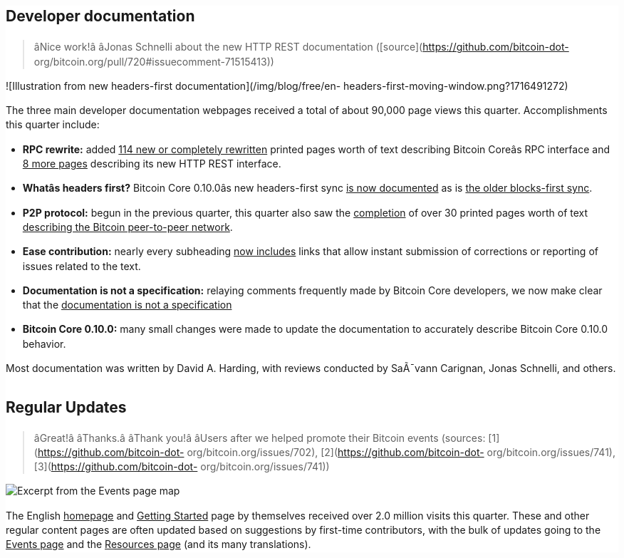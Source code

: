 ## Developer documentation

> âNice work!â âJonas Schnelli about the new HTTP REST documentation
> ([source](https://github.com/bitcoin-dot-
> org/bitcoin.org/pull/720#issuecomment-71515413))

![Illustration from new headers-first documentation](/img/blog/free/en-
headers-first-moving-window.png?1716491272)

The three main developer documentation webpages received a total of about
90,000 page views this quarter. Accomplishments this quarter include:

  * **RPC rewrite:** added [114 new or completely rewritten](https://github.com/bitcoin-dot-org/bitcoin.org/pull/693) printed pages worth of text describing Bitcoin Coreâs RPC interface and [8 more pages](https://github.com/bitcoin-dot-org/bitcoin.org/pull/720) describing its new HTTP REST interface.

  * **Whatâs headers first?** Bitcoin Core 0.10.0âs new headers-first sync [is now documented](https://github.com/bitcoin-dot-org/bitcoin.org/pull/736) as is [the older blocks-first sync](https://github.com/bitcoin-dot-org/bitcoin.org/pull/685).

  * **P2P protocol:** begun in the previous quarter, this quarter also saw the [completion](https://github.com/bitcoin-dot-org/bitcoin.org/pull/657) of over 30 printed pages worth of text [describing the Bitcoin peer-to-peer network](https://bitcoin.org/en/developer-reference#p2p-network).

  * **Ease contribution:** nearly every subheading [now includes](https://github.com/bitcoin-dot-org/bitcoin.org/pull/682) links that allow instant submission of corrections or reporting of issues related to the text.

  * **Documentation is not a specification:** relaying comments frequently made by Bitcoin Core developers, we now make clear that the [documentation is not a specification](https://github.com/bitcoin-dot-org/bitcoin.org/pull/679)

  * **Bitcoin Core 0.10.0:** many small changes were made to update the documentation to accurately describe Bitcoin Core 0.10.0 behavior.

Most documentation was written by David A. Harding, with reviews conducted by
SaÃ¯vann Carignan, Jonas Schnelli, and others.

## Regular Updates

> âGreat!â âThanks.â âThank you!â âUsers after we helped promote
> their Bitcoin events (sources: [1](https://github.com/bitcoin-dot-
> org/bitcoin.org/issues/702), [2](https://github.com/bitcoin-dot-
> org/bitcoin.org/issues/741), [3](https://github.com/bitcoin-dot-
> org/bitcoin.org/issues/741))

![Excerpt from the Events page map](/img/blog/free/events.png?1716491272)

The English [homepage](https://bitcoin.org/en/) and [Getting
Started](https://bitcoin.org/en/getting-started) page by themselves received
over 2.0 million visits this quarter. These and other regular content pages
are often updated based on suggestions by first-time contributors, with the
bulk of updates going to the [Events page](https://bitcoin.org/en/events) and
the [Resources page](https://bitcoin.org/en/resources) (and its many
translations).
